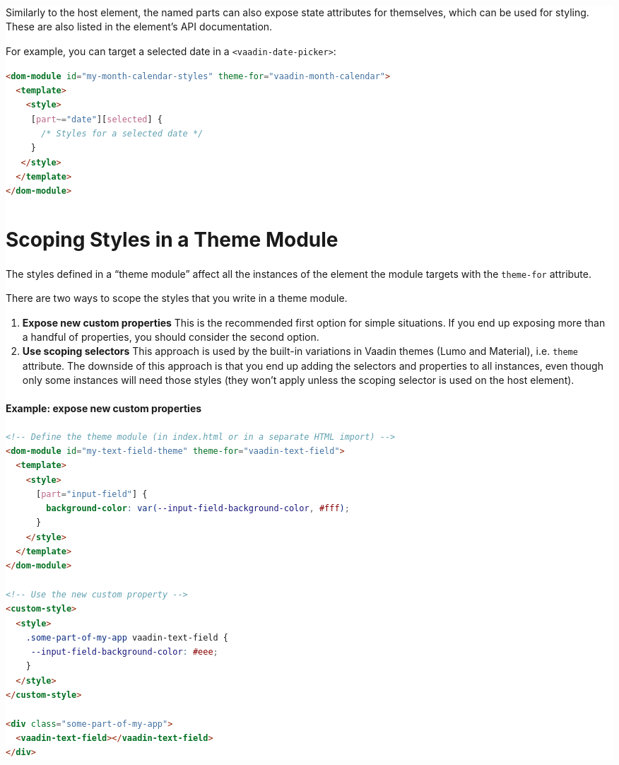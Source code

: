 Similarly to the host element, the named parts can also expose state attributes for themselves, which can be used for
styling. These are also listed in the element’s API documentation.

For example, you can target a selected date in a `<vaadin-date-picker>`:

```html
<dom-module id="my-month-calendar-styles" theme-for="vaadin-month-calendar">
  <template>
    <style>
     [part~="date"][selected] {
       /* Styles for a selected date */
     }
   </style>
  </template>
</dom-module>
```

# Scoping Styles in a Theme Module

The styles defined in a “theme module” affect all the instances of the element the module targets with the `theme-for`
attribute.

There are two ways to scope the styles that you write in a theme module.

1. **Expose new custom properties**
   This is the recommended first option for simple situations. If you end up exposing more than a handful of properties,
   you should consider the second option.
2. **Use scoping selectors**
   This approach is used by the built-in variations in Vaadin themes (Lumo and Material), i.e. `theme` attribute. The
   downside of this approach is that you end up adding the selectors and properties to all instances, even though only
   some instances will need those styles (they won’t apply unless the scoping selector is used on the host element).

#### Example: expose new custom properties

```html
<!-- Define the theme module (in index.html or in a separate HTML import) -->
<dom-module id="my-text-field-theme" theme-for="vaadin-text-field">
  <template>
    <style>
      [part="input-field"] {
        background-color: var(--input-field-background-color, #fff);
      }
    </style>
  </template>
</dom-module>

<!-- Use the new custom property -->
<custom-style>
  <style>
    .some-part-of-my-app vaadin-text-field {
     --input-field-background-color: #eee;
    }
  </style>
</custom-style>

<div class="some-part-of-my-app">
  <vaadin-text-field></vaadin-text-field>
</div>
```
